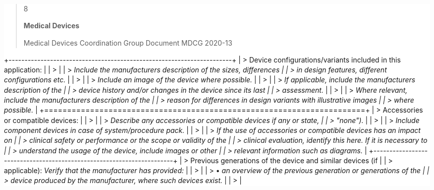 > 8
>
> **Medical Devices**
>
> Medical Devices Coordination Group Document MDCG 2020-13

+----------------------------------------------------------------------+
| > Device configurations/variants included in this application:       |
| >                                                                    |
| > *Include the manufacturers description of the sizes, differences   |
| > in design features, different configurations etc.*                 |
| >                                                                    |
| > *Include an image of the device where possible.*                   |
| >                                                                    |
| > *If applicable, include the manufacturers description of the       |
| > device history and/or changes in the device since its last         |
| > assessment.*                                                       |
| >                                                                    |
| > *Where relevant, include the manufacturers description of the      |
| > reason for differences in design variants with illustrative images |
| > where possible.*                                                   |
+======================================================================+
| > Accessories or compatible devices:                                 |
| >                                                                    |
| > *Describe any accessories or compatible devices if any or state,   |
| > "none").*                                                          |
| >                                                                    |
| > *Include component devices in case of system/procedure pack.*      |
| >                                                                    |
| > *If the use of accessories or compatible devices has an impact on  |
| > clinical safety or performance or the scope or validity of the     |
| > clinical evaluation, identify this here.* *If it is necessary to   |
| > understand the usage of the device, include images or other        |
| > relevant information such as diagrams.*                            |
+----------------------------------------------------------------------+
| > Previous generations of the device and similar devices (if         |
| > applicable): *Verify that the manufacturer has provided:*          |
| >                                                                    |
| > • *an overview of the previous generation or generations of the    |
| > device produced by the manufacturer, where such devices exist.*    |
| >                                                                    |
